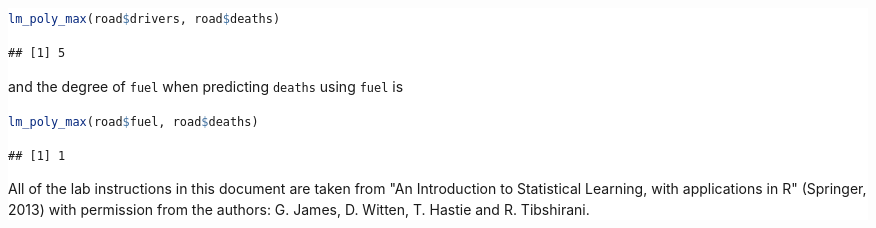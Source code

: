 ``` r
lm_poly_max(road$drivers, road$deaths)
```

    ## [1] 5

and the degree of `fuel` when predicting `deaths` using `fuel` is

``` r
lm_poly_max(road$fuel, road$deaths)
```

    ## [1] 1

All of the lab instructions in this document are taken from "An Introduction to Statistical Learning, with applications in R" (Springer, 2013) with permission from the authors: G. James, D. Witten, T. Hastie and R. Tibshirani.
